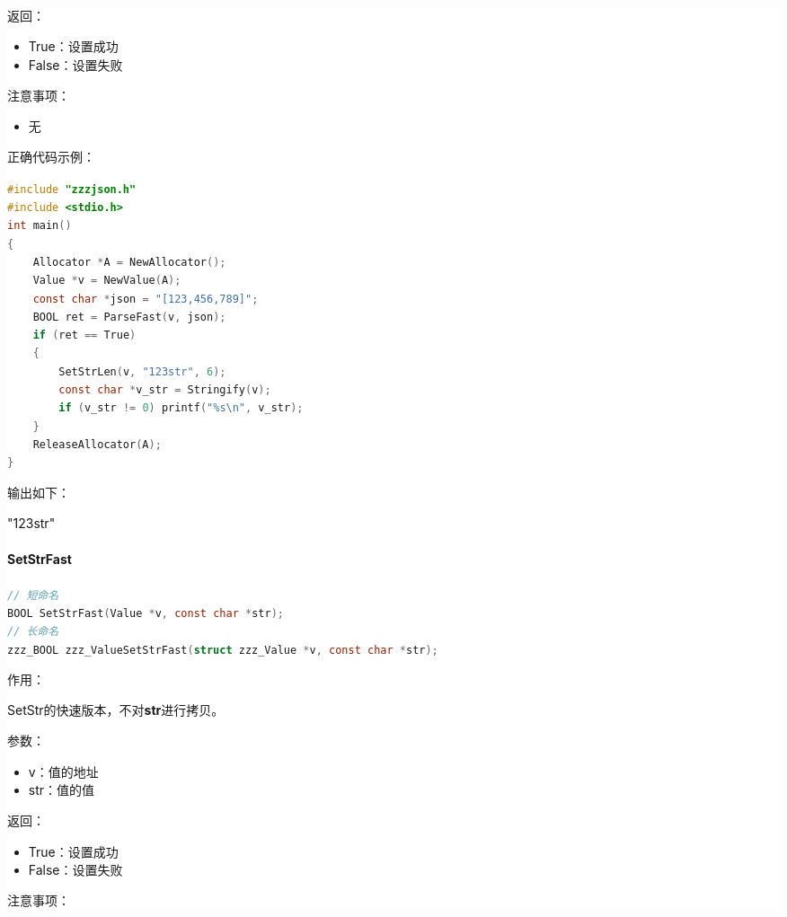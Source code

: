返回：

- True：设置成功
- False：设置失败

注意事项：

- 无

正确代码示例：

```c
#include "zzzjson.h"
#include <stdio.h>
int main()
{
    Allocator *A = NewAllocator();
    Value *v = NewValue(A);
    const char *json = "[123,456,789]";
    BOOL ret = ParseFast(v, json);
    if (ret == True)
    {
        SetStrLen(v, "123str", 6);
        const char *v_str = Stringify(v);
        if (v_str != 0) printf("%s\n", v_str);
    }
    ReleaseAllocator(A);
}
```

输出如下：

"123str"

#### SetStrFast

```c
// 短命名
BOOL SetStrFast(Value *v, const char *str);
// 长命名
zzz_BOOL zzz_ValueSetStrFast(struct zzz_Value *v, const char *str);
```

作用：

SetStr的快速版本，不对**str**进行拷贝。

参数：

- v：值的地址
- str：值的值

返回：

- True：设置成功
- False：设置失败

注意事项：
